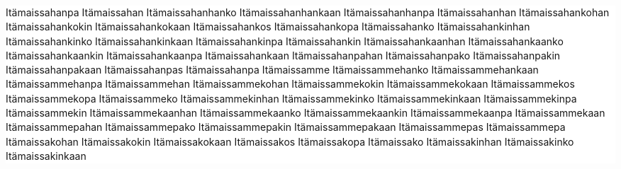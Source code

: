 Itämaissahanpa
Itämaissahan
Itämaissahanhanko
Itämaissahanhankaan
Itämaissahanhanpa
Itämaissahanhan
Itämaissahankohan
Itämaissahankokin
Itämaissahankokaan
Itämaissahankos
Itämaissahankopa
Itämaissahanko
Itämaissahankinhan
Itämaissahankinko
Itämaissahankinkaan
Itämaissahankinpa
Itämaissahankin
Itämaissahankaanhan
Itämaissahankaanko
Itämaissahankaankin
Itämaissahankaanpa
Itämaissahankaan
Itämaissahanpahan
Itämaissahanpako
Itämaissahanpakin
Itämaissahanpakaan
Itämaissahanpas
Itämaissahanpa
Itämaissamme
Itämaissammehanko
Itämaissammehankaan
Itämaissammehanpa
Itämaissammehan
Itämaissammekohan
Itämaissammekokin
Itämaissammekokaan
Itämaissammekos
Itämaissammekopa
Itämaissammeko
Itämaissammekinhan
Itämaissammekinko
Itämaissammekinkaan
Itämaissammekinpa
Itämaissammekin
Itämaissammekaanhan
Itämaissammekaanko
Itämaissammekaankin
Itämaissammekaanpa
Itämaissammekaan
Itämaissammepahan
Itämaissammepako
Itämaissammepakin
Itämaissammepakaan
Itämaissammepas
Itämaissammepa
Itämaissakohan
Itämaissakokin
Itämaissakokaan
Itämaissakos
Itämaissakopa
Itämaissako
Itämaissakinhan
Itämaissakinko
Itämaissakinkaan